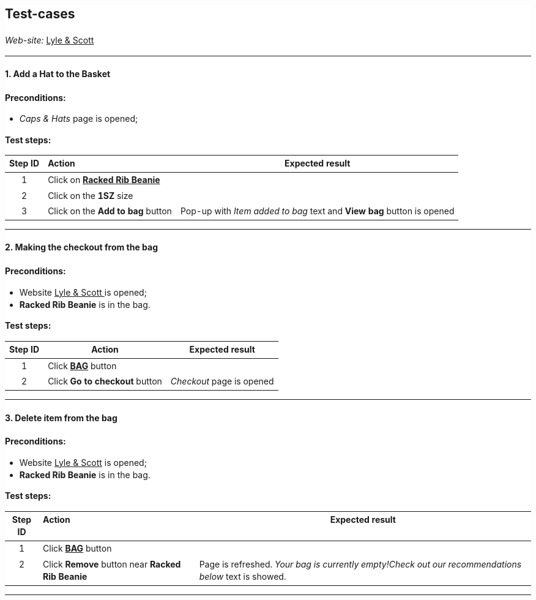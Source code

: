 ## **Test-cases**

*Web-site:* [Lyle & Scott ](https://row.lyleandscott.com/)

------

#### 1. Add a Hat to the Basket

**Preconditions:**

- *Caps & Hats* page is opened;

**Test steps:**

| Step ID | Action                                                       | Expected result                                              |
| :-----: | :----------------------------------------------------------- | ------------------------------------------------------------ |
|    1    | Click on **[Racked Rib Beanie](https://row.lyleandscott.com/products/racked-rib-beanie-true-black)** |                                                              |
|    2    | Click on the **1SZ** size                                    |                                                              |
|    3    | Click on the **Add to bag** button                           | Pop-up with *Item added to bag* text and **View bag** button is opened |

------

#### 2. Making the checkout from the bag

**Preconditions:**

- Website [Lyle & Scott ](https://row.lyleandscott.com/) is opened;
- **Racked Rib Beanie** is in the bag.

**Test steps:**

| Step ID | Action                                                    | Expected result           |
| :-----: | --------------------------------------------------------- | ------------------------- |
|    1    | Click **[BAG](https://row.lyleandscott.com/cart)** button |                           |
|    2    | Click **Go to checkout** button                           | *Checkout* page is opened |

------

#### 3. Delete item from the bag

**Preconditions:**

- Website [Lyle & Scott](https://row.lyleandscott.com/) is opened;
- **Racked Rib Beanie** is in the bag.

**Test steps:**

| Step ID | Action                                                    | Expected result                                              |
| :-----: | :-------------------------------------------------------- | ------------------------------------------------------------ |
|    1    | Click **[BAG](https://row.lyleandscott.com/cart)** button |                                                              |
|    2    | Click **Remove** button near **Racked Rib Beanie**        | Page is refreshed. *Your bag is currently empty!Check out our recommendations below* text is showed. |

------
